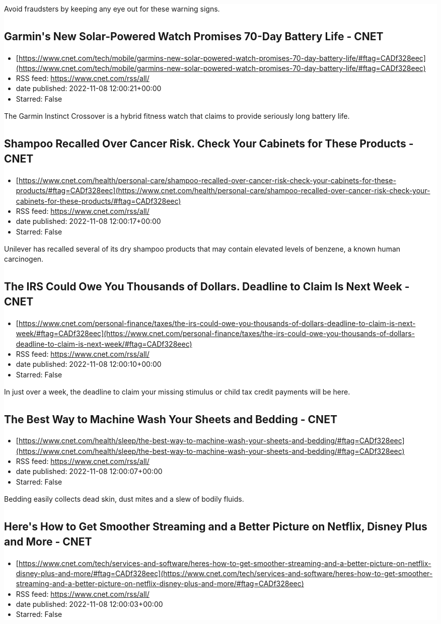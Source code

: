 Avoid fraudsters by keeping any eye out for these warning signs.

## Garmin's New Solar-Powered Watch Promises 70-Day Battery Life     - CNET
 - [https://www.cnet.com/tech/mobile/garmins-new-solar-powered-watch-promises-70-day-battery-life/#ftag=CADf328eec](https://www.cnet.com/tech/mobile/garmins-new-solar-powered-watch-promises-70-day-battery-life/#ftag=CADf328eec)
 - RSS feed: https://www.cnet.com/rss/all/
 - date published: 2022-11-08 12:00:21+00:00
 - Starred: False

The Garmin Instinct Crossover is a hybrid fitness watch that claims to provide seriously long battery life.

## Shampoo Recalled Over Cancer Risk. Check Your Cabinets for These Products     - CNET
 - [https://www.cnet.com/health/personal-care/shampoo-recalled-over-cancer-risk-check-your-cabinets-for-these-products/#ftag=CADf328eec](https://www.cnet.com/health/personal-care/shampoo-recalled-over-cancer-risk-check-your-cabinets-for-these-products/#ftag=CADf328eec)
 - RSS feed: https://www.cnet.com/rss/all/
 - date published: 2022-11-08 12:00:17+00:00
 - Starred: False

Unilever has recalled several of its dry shampoo products that may contain elevated levels of benzene, a known human carcinogen.

## The IRS Could Owe You Thousands of Dollars. Deadline to Claim Is Next Week     - CNET
 - [https://www.cnet.com/personal-finance/taxes/the-irs-could-owe-you-thousands-of-dollars-deadline-to-claim-is-next-week/#ftag=CADf328eec](https://www.cnet.com/personal-finance/taxes/the-irs-could-owe-you-thousands-of-dollars-deadline-to-claim-is-next-week/#ftag=CADf328eec)
 - RSS feed: https://www.cnet.com/rss/all/
 - date published: 2022-11-08 12:00:10+00:00
 - Starred: False

In just over a week, the deadline to claim your missing stimulus or child tax credit payments will be here.

## The Best Way to Machine Wash Your Sheets and Bedding     - CNET
 - [https://www.cnet.com/health/sleep/the-best-way-to-machine-wash-your-sheets-and-bedding/#ftag=CADf328eec](https://www.cnet.com/health/sleep/the-best-way-to-machine-wash-your-sheets-and-bedding/#ftag=CADf328eec)
 - RSS feed: https://www.cnet.com/rss/all/
 - date published: 2022-11-08 12:00:07+00:00
 - Starred: False

Bedding easily collects dead skin, dust mites and a slew of bodily fluids.

## Here's How to Get Smoother Streaming and a Better Picture on Netflix, Disney Plus and More     - CNET
 - [https://www.cnet.com/tech/services-and-software/heres-how-to-get-smoother-streaming-and-a-better-picture-on-netflix-disney-plus-and-more/#ftag=CADf328eec](https://www.cnet.com/tech/services-and-software/heres-how-to-get-smoother-streaming-and-a-better-picture-on-netflix-disney-plus-and-more/#ftag=CADf328eec)
 - RSS feed: https://www.cnet.com/rss/all/
 - date published: 2022-11-08 12:00:03+00:00
 - Starred: False
